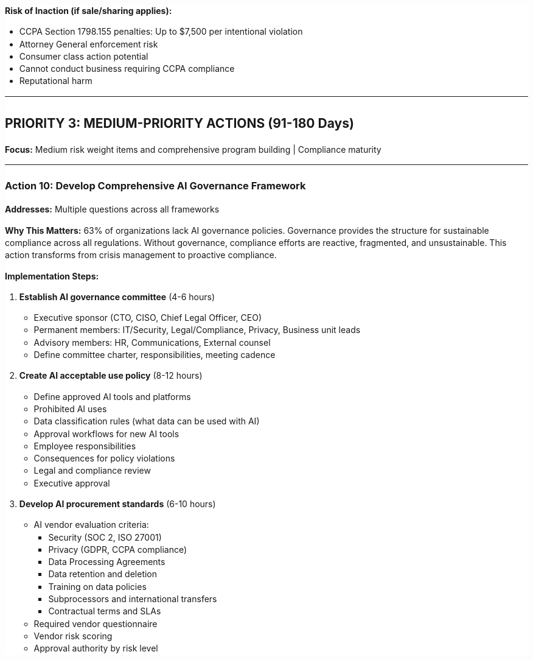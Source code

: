 **Risk of Inaction (if sale/sharing applies):**
- CCPA Section 1798.155 penalties: Up to $7,500 per intentional violation
- Attorney General enforcement risk
- Consumer class action potential
- Cannot conduct business requiring CCPA compliance
- Reputational harm

---

## PRIORITY 3: MEDIUM-PRIORITY ACTIONS (91-180 Days)

**Focus:** Medium risk weight items and comprehensive program building | Compliance maturity

---

### Action 10: Develop Comprehensive AI Governance Framework

**Addresses:** Multiple questions across all frameworks

**Why This Matters:**
63% of organizations lack AI governance policies. Governance provides the structure for sustainable compliance across all regulations. Without governance, compliance efforts are reactive, fragmented, and unsustainable. This action transforms from crisis management to proactive compliance.

**Implementation Steps:**
1. **Establish AI governance committee** (4-6 hours)
   - Executive sponsor (CTO, CISO, Chief Legal Officer, CEO)
   - Permanent members: IT/Security, Legal/Compliance, Privacy, Business unit leads
   - Advisory members: HR, Communications, External counsel
   - Define committee charter, responsibilities, meeting cadence

2. **Create AI acceptable use policy** (8-12 hours)
   - Define approved AI tools and platforms
   - Prohibited AI uses
   - Data classification rules (what data can be used with AI)
   - Approval workflows for new AI tools
   - Employee responsibilities
   - Consequences for policy violations
   - Legal and compliance review
   - Executive approval

3. **Develop AI procurement standards** (6-10 hours)
   - AI vendor evaluation criteria:
     * Security (SOC 2, ISO 27001)
     * Privacy (GDPR, CCPA compliance)
     * Data Processing Agreements
     * Data retention and deletion
     * Training on data policies
     * Subprocessors and international transfers
     * Contractual terms and SLAs
   - Required vendor questionnaire
   - Vendor risk scoring
   - Approval authority by risk level
